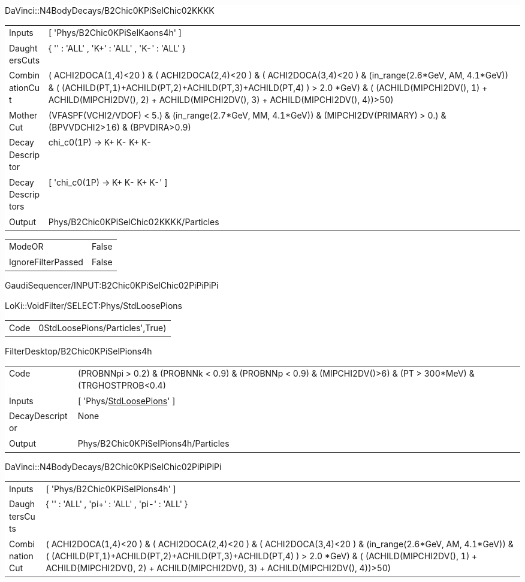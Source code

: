 DaVinci::N4BodyDecays/B2Chic0KPiSelChic02KKKK

|                  |                                                                                                                                                                                                                                                                                                     |
|------------------|-----------------------------------------------------------------------------------------------------------------------------------------------------------------------------------------------------------------------------------------------------------------------------------------------------|
| Inputs           | [ 'Phys/B2Chic0KPiSelKaons4h' ]                                                                                                                                                                                                                                                                   |
| DaughtersCuts    | { '' : 'ALL' , 'K+' : 'ALL' , 'K-' : 'ALL' }                                                                                                                                                                                                                                                        |
| CombinationCut   | ( ACHI2DOCA(1,4)\<20 ) & ( ACHI2DOCA(2,4)\<20 ) & ( ACHI2DOCA(3,4)\<20 ) & (in_range(2.6\*GeV, AM, 4.1\*GeV)) & ( (ACHILD(PT,1)+ACHILD(PT,2)+ACHILD(PT,3)+ACHILD(PT,4) ) \> 2.0 \*GeV) & ( (ACHILD(MIPCHI2DV(), 1) + ACHILD(MIPCHI2DV(), 2) + ACHILD(MIPCHI2DV(), 3) + ACHILD(MIPCHI2DV(), 4))\>50) |
| MotherCut        | (VFASPF(VCHI2/VDOF) \< 5.) & (in_range(2.7\*GeV, MM, 4.1\*GeV)) & (MIPCHI2DV(PRIMARY) \> 0.) & (BPVVDCHI2\>16) & (BPVDIRA\>0.9)                                                                                                                                                                     |
| DecayDescriptor  | chi_c0(1P) -\> K+ K- K+ K-                                                                                                                                                                                                                                                                          |
| DecayDescriptors | [ 'chi_c0(1P) -\> K+ K- K+ K-' ]                                                                                                                                                                                                                                                                  |
| Output           | Phys/B2Chic0KPiSelChic02KKKK/Particles                                                                                                                                                                                                                                                              |

|                    |       |
|--------------------|-------|
| ModeOR             | False |
| IgnoreFilterPassed | False |

GaudiSequencer/INPUT:B2Chic0KPiSelChic02PiPiPiPi

LoKi::VoidFilter/SELECT:Phys/StdLoosePions

|      |                                 |
|------|---------------------------------|
| Code | 0StdLoosePions/Particles',True) |

FilterDesktop/B2Chic0KPiSelPions4h

|                 |                                                                                                                    |
|-----------------|--------------------------------------------------------------------------------------------------------------------|
| Code            | (PROBNNpi \> 0.2) & (PROBNNk \< 0.9) & (PROBNNp \< 0.9) & (MIPCHI2DV()\>6) & (PT \> 300\*MeV) & (TRGHOSTPROB\<0.4) |
| Inputs          | [ 'Phys/[StdLoosePions](./stripping21r1p2-commonparticles-stdloosepions)' ]                                      |
| DecayDescriptor | None                                                                                                               |
| Output          | Phys/B2Chic0KPiSelPions4h/Particles                                                                                |

DaVinci::N4BodyDecays/B2Chic0KPiSelChic02PiPiPiPi

|                  |                                                                                                                                                                                                                                                                                                     |
|------------------|-----------------------------------------------------------------------------------------------------------------------------------------------------------------------------------------------------------------------------------------------------------------------------------------------------|
| Inputs           | [ 'Phys/B2Chic0KPiSelPions4h' ]                                                                                                                                                                                                                                                                   |
| DaughtersCuts    | { '' : 'ALL' , 'pi+' : 'ALL' , 'pi-' : 'ALL' }                                                                                                                                                                                                                                                      |
| CombinationCut   | ( ACHI2DOCA(1,4)\<20 ) & ( ACHI2DOCA(2,4)\<20 ) & ( ACHI2DOCA(3,4)\<20 ) & (in_range(2.6\*GeV, AM, 4.1\*GeV)) & ( (ACHILD(PT,1)+ACHILD(PT,2)+ACHILD(PT,3)+ACHILD(PT,4) ) \> 2.0 \*GeV) & ( (ACHILD(MIPCHI2DV(), 1) + ACHILD(MIPCHI2DV(), 2) + ACHILD(MIPCHI2DV(), 3) + ACHILD(MIPCHI2DV(), 4))\>50) |